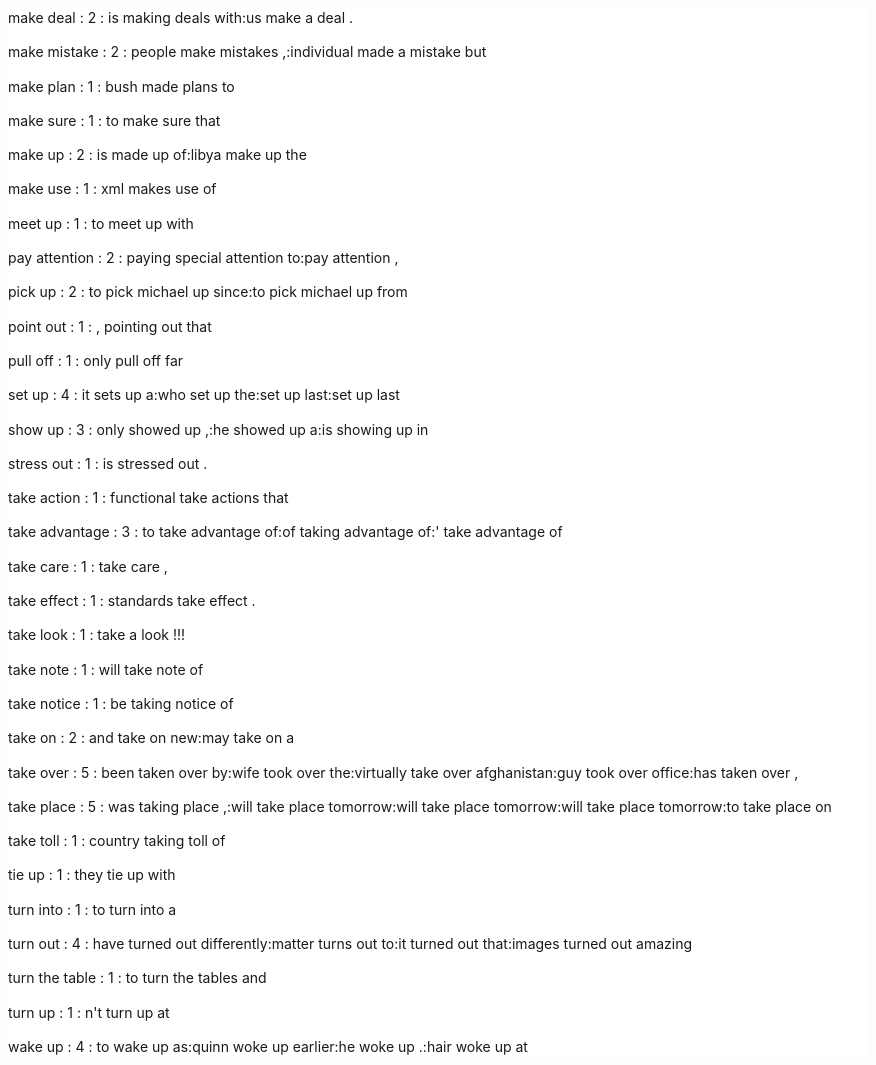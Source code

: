 make deal : 2 : is making deals with:us make a deal .

make mistake : 2 : people make mistakes ,:individual made a mistake but

make plan : 1 : bush made plans to

make sure : 1 : to make sure that

make up : 2 : is made up of:libya make up the

make use : 1 : xml makes use of

meet up : 1 : to meet up with

pay attention : 2 : paying special attention to:pay attention ,

pick up : 2 : to pick michael up since:to pick michael up from

point out : 1 : , pointing out that

pull off : 1 : only pull off far

set up : 4 : it sets up a:who set up the:set up last:set up last

show up : 3 : only showed up ,:he showed up a:is showing up in

stress out : 1 : is stressed out .

take action : 1 : functional take actions that

take advantage : 3 : to take advantage of:of taking advantage of:' take advantage of

take care : 1 : take care ,

take effect : 1 : standards take effect .

take look : 1 : take a look !!!

take note : 1 : will take note of

take notice : 1 : be taking notice of

take on : 2 : and take on new:may take on a

take over : 5 : been taken over by:wife took over the:virtually take over afghanistan:guy took over office:has taken over ,

take place : 5 : was taking place ,:will take place tomorrow:will take place tomorrow:will take place tomorrow:to take place on

take toll : 1 : country taking toll of

tie up : 1 : they tie up with

turn into : 1 : to turn into a

turn out : 4 : have turned out differently:matter turns out to:it turned out that:images turned out amazing

turn the table : 1 : to turn the tables and

turn up : 1 : n't turn up at

wake up : 4 : to wake up as:quinn woke up earlier:he woke up .:hair woke up at
